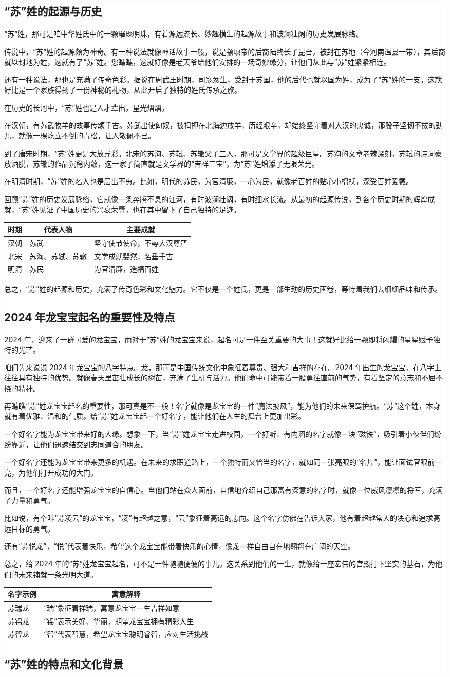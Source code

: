 ## “苏”姓的起源与历史

“苏”姓，那可是咱中华姓氏中的一颗璀璨明珠，有着源远流长、妙趣横生的起源故事和波澜壮阔的历史发展脉络。

传说中，“苏”姓的起源颇为神奇。有一种说法就像神话故事一般，说是颛顼帝的后裔陆终长子昆吾，被封在苏地（今河南温县一带），其后裔就以封地为姓，这就有了“苏”姓。您瞧瞧，这就好像是老天爷给他们安排的一场奇妙缘分，让他们从此与“苏”姓紧紧相连。

还有一种说法，那也是充满了传奇色彩。据说在周武王时期，司寇忿生，受封于苏国，他的后代也就以国为姓，成为了“苏”姓的一支。这就好比是一个家族得到了一份神秘的礼物，从此开启了独特的姓氏传承之旅。

在历史的长河中，“苏”姓也是人才辈出，星光熠熠。

在汉朝，有苏武牧羊的故事传颂千古。苏武出使匈奴，被扣押在北海边放羊，历经艰辛，却始终坚守着对大汉的忠诚，那股子坚韧不拔的劲儿，就像一棵屹立不倒的青松，让人敬佩不已。

到了唐宋时期，“苏”姓更是大放异彩。北宋的苏洵、苏轼、苏辙父子三人，那可是文学界的超级巨星。苏洵的文章老辣深刻，苏轼的诗词豪放洒脱，苏辙的作品沉稳内敛，这一家子简直就是文学界的“吉祥三宝”，为“苏”姓增添了无限荣光。

在明清时期，“苏”姓的名人也是层出不穷。比如，明代的苏民，为官清廉，一心为民，就像老百姓的贴心小棉袄，深受百姓爱戴。

回顾“苏”姓的历史发展脉络，它就像一条奔腾不息的江河，有时波澜壮阔，有时细水长流。从最初的起源传说，到各个历史时期的辉煌成就，“苏”姓见证了中国历史的兴衰荣辱，也在其中留下了自己独特的足迹。

|时期|代表人物|主要成就|
|----|----|----|
|汉朝|苏武|坚守使节使命，不辱大汉尊严|
|北宋|苏洵、苏轼、苏辙|文学成就斐然，名垂千古|
|明清|苏民|为官清廉，造福百姓|

总之，“苏”姓的起源和历史，充满了传奇色彩和文化魅力。它不仅是一个姓氏，更是一部生动的历史画卷，等待着我们去细细品味和传承。
## 2024 年龙宝宝起名的重要性及特点

2024 年，迎来了一群可爱的龙宝宝，而对于“苏”姓的龙宝宝来说，起名可是一件至关重要的大事！这就好比给一颗即将闪耀的星星赋予独特的光芒。

咱们先来说说 2024 年龙宝宝的八字特点。龙，那可是中国传统文化中象征着尊贵、强大和吉祥的存在。2024 年出生的龙宝宝，在八字上往往具有独特的优势。就像春天里茁壮成长的树苗，充满了生机与活力。他们命中可能带着一股勇往直前的气势，有着坚定的意志和不屈不挠的精神。

再瞧瞧“苏”姓龙宝宝起名的重要性，那可真是不一般！名字就像是龙宝宝的一件“魔法披风”，能为他们的未来保驾护航。“苏”这个姓，本身就有着优雅、温和的气质。给“苏”姓龙宝宝起一个好名字，能让他们在人生的舞台上更加出彩。

一个好名字能为龙宝宝带来好的人缘。想象一下，当“苏”姓龙宝宝走进校园，一个好听、有内涵的名字就像一块“磁铁”，吸引着小伙伴们纷纷靠近，让他们迅速结交到志同道合的朋友。

一个好名字还能为龙宝宝带来更多的机遇。在未来的求职道路上，一个独特而又恰当的名字，就如同一张亮眼的“名片”，能让面试官眼前一亮，为他们打开成功的大门。

而且，一个好名字还能增强龙宝宝的自信心。当他们站在众人面前，自信地介绍自己那富有深意的名字时，就像一位威风凛凛的将军，充满了力量和勇气。

比如说，有个叫“苏凌云”的龙宝宝，“凌”有超越之意，“云”象征着高远的志向。这个名字仿佛在告诉大家，他有着超越常人的决心和追求高远目标的勇气。

还有“苏悦龙”，“悦”代表着快乐，希望这个龙宝宝能带着快乐的心情，像龙一样自由自在地翱翔在广阔的天空。

总之，给 2024 年的“苏”姓龙宝宝起名，可不是一件随随便便的事儿。这关系到他们的一生，就像给一座宏伟的宫殿打下坚实的基石，为他们的未来铺就一条光明大道。

|名字示例|寓意解释|
|----|----|
|苏瑞龙|“瑞”象征着祥瑞，寓意龙宝宝一生吉祥如意|
|苏锦龙|“锦”表示美好、华丽，期望龙宝宝拥有精彩人生|
|苏智龙|“智”代表智慧，希望龙宝宝聪明睿智，应对生活挑战|
## “苏”姓的特点和文化背景
